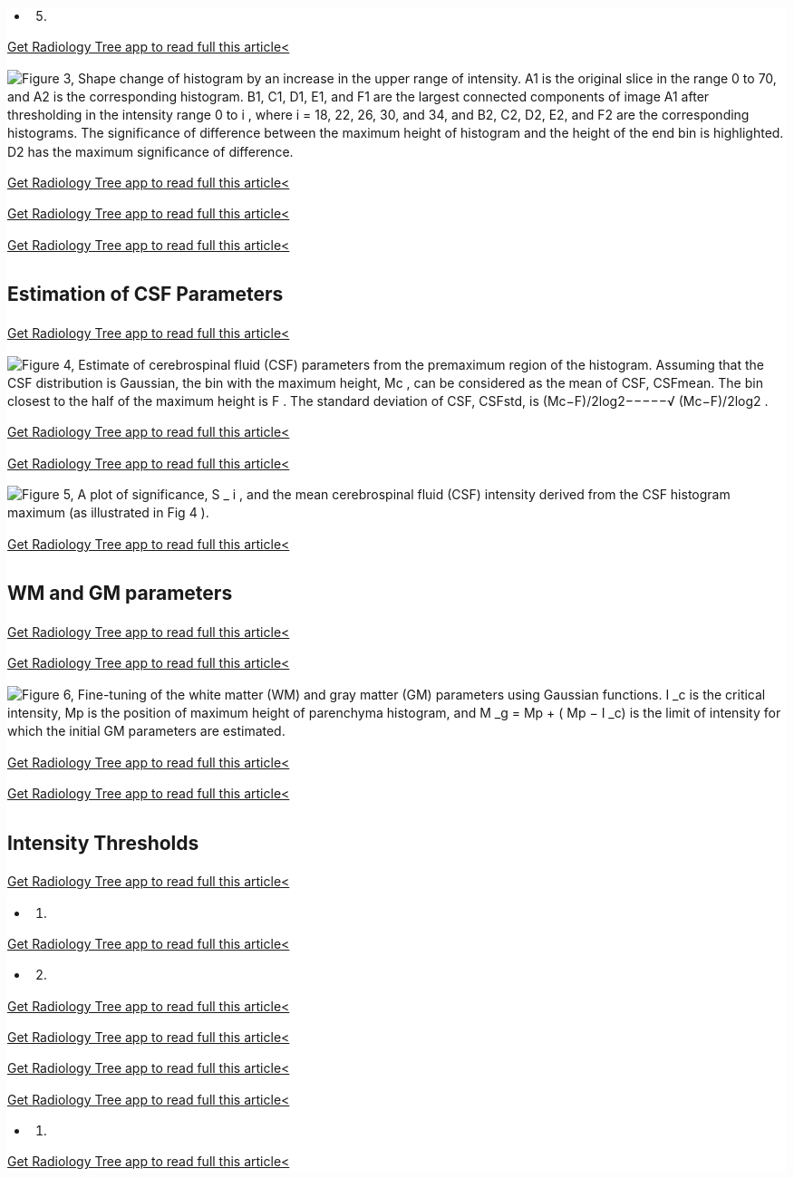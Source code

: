 - 5.
[Get Radiology Tree app to read full this article<](https://clinicalpub.com/app)

![Figure 3, Shape change of histogram by an increase in the upper range of intensity. A1 is the original slice in the range 0 to 70, and A2 is the corresponding histogram. B1, C1, D1, E1, and F1 are the largest connected components of image A1 after thresholding in the intensity range 0 to i , where i = 18, 22, 26, 30, and 34, and B2, C2, D2, E2, and F2 are the corresponding histograms. The significance of difference between the maximum height of histogram and the height of the end bin is highlighted. D2 has the maximum significance of difference.](https://storage.googleapis.com/dl.dentistrykey.com/clinical/AutomaticSegmentationofCerebrospinalFluidWhiteandGrayMatterinUnenhancedComputedTomographyImages/2_1s20S1076633210003107.jpg)

[Get Radiology Tree app to read full this article<](https://clinicalpub.com/app)


[Get Radiology Tree app to read full this article<](https://clinicalpub.com/app)

[Get Radiology Tree app to read full this article<](https://clinicalpub.com/app)

## Estimation of CSF Parameters

[Get Radiology Tree app to read full this article<](https://clinicalpub.com/app)

![Figure 4, Estimate of cerebrospinal fluid (CSF) parameters from the premaximum region of the histogram. Assuming that the CSF distribution is Gaussian, the bin with the maximum height, Mc , can be considered as the mean of CSF, CSFmean. The bin closest to the half of the maximum height is F . The standard deviation of CSF, CSFstd, is (Mc−F)/2log2−−−−−√ (Mc−F)/2log2 .](https://storage.googleapis.com/dl.dentistrykey.com/clinical/AutomaticSegmentationofCerebrospinalFluidWhiteandGrayMatterinUnenhancedComputedTomographyImages/3_1s20S1076633210003107.jpg)

[Get Radiology Tree app to read full this article<](https://clinicalpub.com/app)

[Get Radiology Tree app to read full this article<](https://clinicalpub.com/app)

![Figure 5, A plot of significance, S _ i , and the mean cerebrospinal fluid (CSF) intensity derived from the CSF histogram maximum (as illustrated in Fig 4 ).](https://storage.googleapis.com/dl.dentistrykey.com/clinical/AutomaticSegmentationofCerebrospinalFluidWhiteandGrayMatterinUnenhancedComputedTomographyImages/4_1s20S1076633210003107.jpg)

[Get Radiology Tree app to read full this article<](https://clinicalpub.com/app)

## WM and GM parameters

[Get Radiology Tree app to read full this article<](https://clinicalpub.com/app)

[Get Radiology Tree app to read full this article<](https://clinicalpub.com/app)

![Figure 6, Fine-tuning of the white matter (WM) and gray matter (GM) parameters using Gaussian functions. I _c is the critical intensity, Mp is the position of maximum height of parenchyma histogram, and M _g = Mp + ( Mp − I _c) is the limit of intensity for which the initial GM parameters are estimated.](https://storage.googleapis.com/dl.dentistrykey.com/clinical/AutomaticSegmentationofCerebrospinalFluidWhiteandGrayMatterinUnenhancedComputedTomographyImages/5_1s20S1076633210003107.jpg)

[Get Radiology Tree app to read full this article<](https://clinicalpub.com/app)

[Get Radiology Tree app to read full this article<](https://clinicalpub.com/app)

## Intensity Thresholds

[Get Radiology Tree app to read full this article<](https://clinicalpub.com/app)

- 1.
[Get Radiology Tree app to read full this article<](https://clinicalpub.com/app)

- 2.
[Get Radiology Tree app to read full this article<](https://clinicalpub.com/app)


[Get Radiology Tree app to read full this article<](https://clinicalpub.com/app)

[Get Radiology Tree app to read full this article<](https://clinicalpub.com/app)

[Get Radiology Tree app to read full this article<](https://clinicalpub.com/app)

- 1.
[Get Radiology Tree app to read full this article<](https://clinicalpub.com/app)
